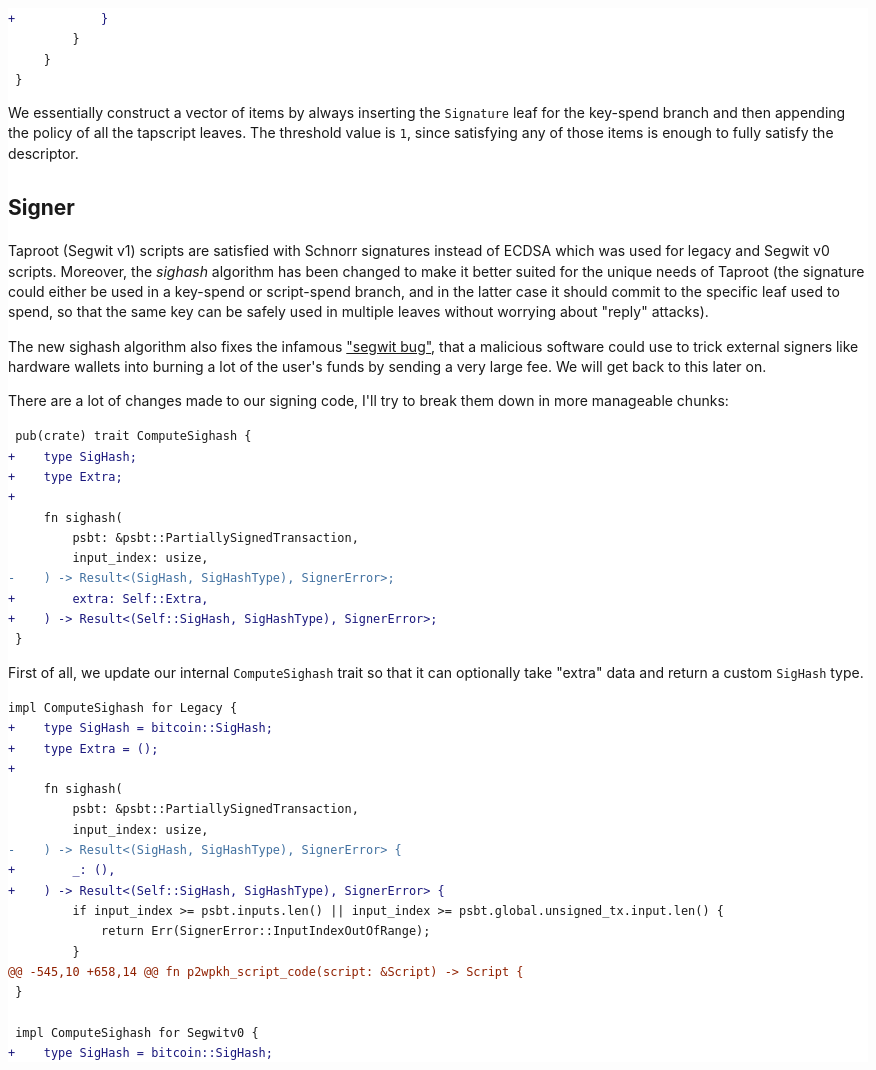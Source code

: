 ```diff
+            }
         }
     }
 }
```

We essentially construct a vector of items by always inserting the `Signature` leaf for the key-spend branch and then appending the policy of all the tapscript leaves. The threshold value is `1`, since satisfying any of
those items is enough to fully satisfy the descriptor.

## Signer

Taproot (Segwit v1) scripts are satisfied with Schnorr signatures instead of ECDSA which was used for legacy and Segwit v0 scripts. Moreover, the *sighash* algorithm has been changed to make it better suited for the
unique needs of Taproot (the signature could either be used in a key-spend or script-spend branch, and in the latter case it should commit to the specific leaf used to spend, so that the same key can be safely
used in multiple leaves without worrying about "reply" attacks).

The new sighash algorithm also fixes the infamous ["segwit bug"], that a malicious software could use to trick external signers like hardware wallets into burning a lot of the user's funds by sending a very large fee.
We will get back to this later on.

There are a lot of changes made to our signing code, I'll try to break them down in more manageable chunks:

```diff
 pub(crate) trait ComputeSighash {
+    type SigHash;
+    type Extra;
+
     fn sighash(
         psbt: &psbt::PartiallySignedTransaction,
         input_index: usize,
-    ) -> Result<(SigHash, SigHashType), SignerError>;
+        extra: Self::Extra,
+    ) -> Result<(Self::SigHash, SigHashType), SignerError>;
 }
```

First of all, we update our internal `ComputeSighash` trait so that it can optionally take "extra" data and return a custom `SigHash` type.

```diff
impl ComputeSighash for Legacy {
+    type SigHash = bitcoin::SigHash;
+    type Extra = ();
+
     fn sighash(
         psbt: &psbt::PartiallySignedTransaction,
         input_index: usize,
-    ) -> Result<(SigHash, SigHashType), SignerError> {
+        _: (),
+    ) -> Result<(Self::SigHash, SigHashType), SignerError> {
         if input_index >= psbt.inputs.len() || input_index >= psbt.global.unsigned_tx.input.len() {
             return Err(SignerError::InputIndexOutOfRange);
         }
@@ -545,10 +658,14 @@ fn p2wpkh_script_code(script: &Script) -> Script {
 }

 impl ComputeSighash for Segwitv0 {
+    type SigHash = bitcoin::SigHash;
```

[Part 1]: /blog/2021/11/first-bdk-taproot-tx-look-at-the-code-part-1
[rust-bitcoin]: https://github.com/rust-bitcoin/rust-bitcoin
[full diff]: https://github.com/bitcoindevkit/bdk/compare/aa075f0...afilini:taproot-testing
[`policy`]: https://docs.rs/bdk/0.14.0/bdk/descriptor/policy/index.html
["segwit bug"]: https://blog.trezor.io/details-of-firmware-updates-for-trezor-one-version-1-9-1-and-trezor-model-t-version-2-3-1-1eba8f60f2dd
[sighash-leafhash-pr]: https://github.com/rust-bitcoin/rust-bitcoin/pull/722
[our-taproot-tx]: https://mempool.space/tx/2eb8dbaa346d4be4e82fe444c2f0be00654d8cfd8c4a9a61b11aeaab8c00b272
[`BIP341`]: https://github.com/bitcoin/bips/blob/master/bip-0341.mediawiki